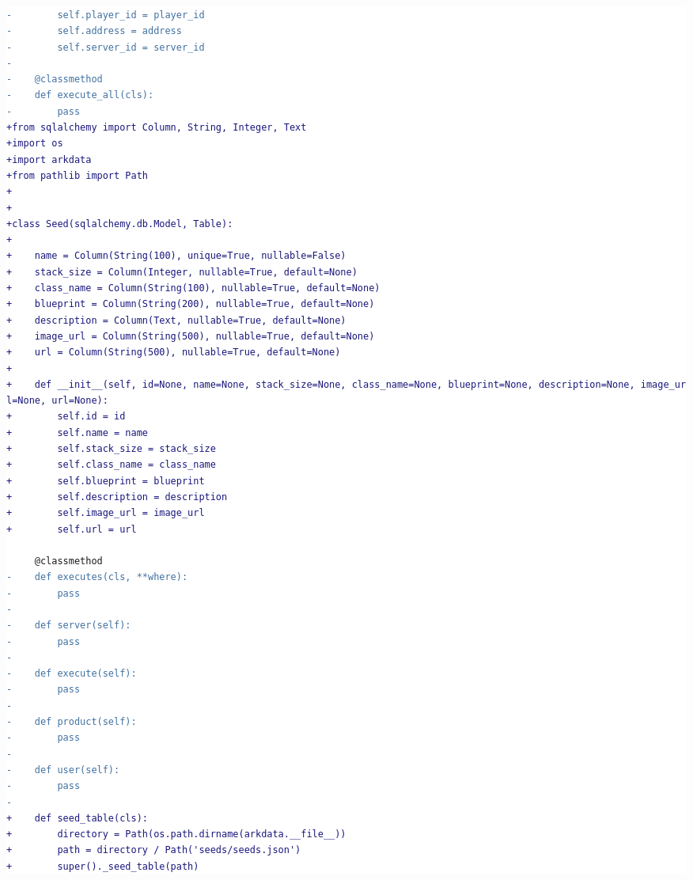 ```diff
-        self.player_id = player_id
-        self.address = address
-        self.server_id = server_id
-
-    @classmethod
-    def execute_all(cls):
-        pass
+from sqlalchemy import Column, String, Integer, Text
+import os
+import arkdata
+from pathlib import Path
+
+
+class Seed(sqlalchemy.db.Model, Table):
+
+    name = Column(String(100), unique=True, nullable=False)
+    stack_size = Column(Integer, nullable=True, default=None)
+    class_name = Column(String(100), nullable=True, default=None)
+    blueprint = Column(String(200), nullable=True, default=None)
+    description = Column(Text, nullable=True, default=None)
+    image_url = Column(String(500), nullable=True, default=None)
+    url = Column(String(500), nullable=True, default=None)
+
+    def __init__(self, id=None, name=None, stack_size=None, class_name=None, blueprint=None, description=None, image_url=None, url=None):
+        self.id = id
+        self.name = name
+        self.stack_size = stack_size
+        self.class_name = class_name
+        self.blueprint = blueprint
+        self.description = description
+        self.image_url = image_url
+        self.url = url
 
     @classmethod
-    def executes(cls, **where):
-        pass
-
-    def server(self):
-        pass
-
-    def execute(self):
-        pass
-
-    def product(self):
-        pass
-
-    def user(self):
-        pass
-
+    def seed_table(cls):
+        directory = Path(os.path.dirname(arkdata.__file__))
+        path = directory / Path('seeds/seeds.json')
+        super()._seed_table(path)
```
